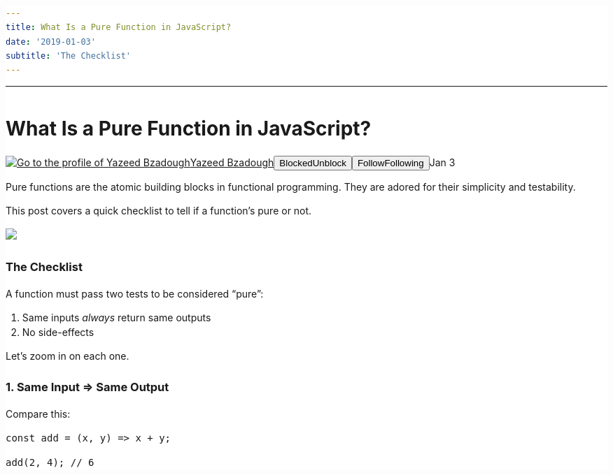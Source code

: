 ```yaml
---
title: What Is a Pure Function in JavaScript?
date: '2019-01-03'
subtitle: 'The Checklist'
---
```


* * *

# What Is a Pure Function in JavaScript?

[![Go to the profile of Yazeed Bzadough](https://cdn-images-1.medium.com/fit/c/100/100/1*D0_8f6gW_H8ufCLRpsjVtA@2x.jpeg)](https://medium.freecodecamp.org/@yazeedb?source=post_header_lockup)[Yazeed Bzadough](https://medium.freecodecamp.org/@yazeedb)<span class="followState js-followState" data-user-id="93124e8e38fc"><button class="button button--smallest u-noUserSelect button--withChrome u-baseColor--buttonNormal button--withHover button--unblock js-unblockButton u-marginLeft10 u-xs-hide" data-action="sign-up-prompt" data-sign-in-action="toggle-block-user" data-requires-token="true" data-redirect="https://medium.freecodecamp.org/what-is-a-pure-function-in-javascript-acb887375dfe" data-action-source="post_header_lockup"><span class="button-label  button-defaultState">Blocked</span><span class="button-label button-hoverState">Unblock</span></button><button class="button button--primary button--smallest button--dark u-noUserSelect button--withChrome u-accentColor--buttonDark button--follow js-followButton u-marginLeft10 u-xs-hide" data-action="sign-up-prompt" data-sign-in-action="toggle-subscribe-user" data-requires-token="true" data-redirect="https://medium.com/_/subscribe/user/93124e8e38fc" data-action-source="post_header_lockup-93124e8e38fc-------------------------follow_byline"><span class="button-label  button-defaultState js-buttonLabel">Follow</span><span class="button-label button-activeState">Following</span></button></span><time datetime="2019-01-03T21:31:37.028Z">Jan 3</time><span class="middotDivider u-fontSize12"></span><span class="readingTime" title="5 min read"></span>

Pure functions are the atomic building blocks in functional programming. They are adored for their simplicity and testability.

This post covers a quick checklist to tell if a function’s pure or not.

![](https://cdn-images-1.medium.com/max/1600/0*a_yub2gTwY-1eK8j.png)

### The Checklist

A function must pass two tests to be considered “pure”:

1.  Same inputs _always_ return same outputs
2.  No side-effects

Let’s zoom in on each one.

### 1\. Same Input => Same Output

Compare this:

<pre name="48bb" id="48bb" class="graf graf--pre graf-after--p">const add = (x, y) => x + y;</pre>

<pre name="c333" id="c333" class="graf graf--pre graf-after--pre">add(2, 4); // 6</pre>

